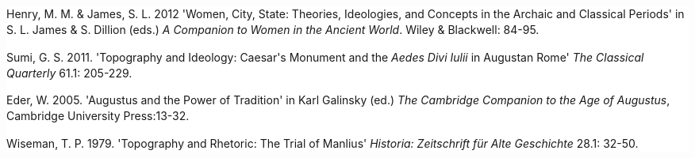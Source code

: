 Henry, M. M. & James, S. L. 2012 'Women, City, State: Theories,
Ideologies, and Concepts in the Archaic and Classical Periods' in S. L.
James & S. Dillion (eds.) *A Companion to Women in the Ancient World*.
Wiley & Blackwell: 84-95.

Sumi, G. S. 2011. 'Topography and Ideology: Caesar's Monument and the
*Aedes Divi Iulii* in Augustan Rome' *The* *Classical Quarterly* 61.1:
205-229.

Eder, W. 2005. 'Augustus and the Power of Tradition' in Karl Galinsky
(ed.) *The Cambridge Companion to the Age of Augustus*, Cambridge
University Press:13-32.

Wiseman, T. P. 1979. 'Topography and Rhetoric: The Trial of Manlius'
*Historia: Zeitschrift für Alte Geschichte* 28.1: 32-50.
